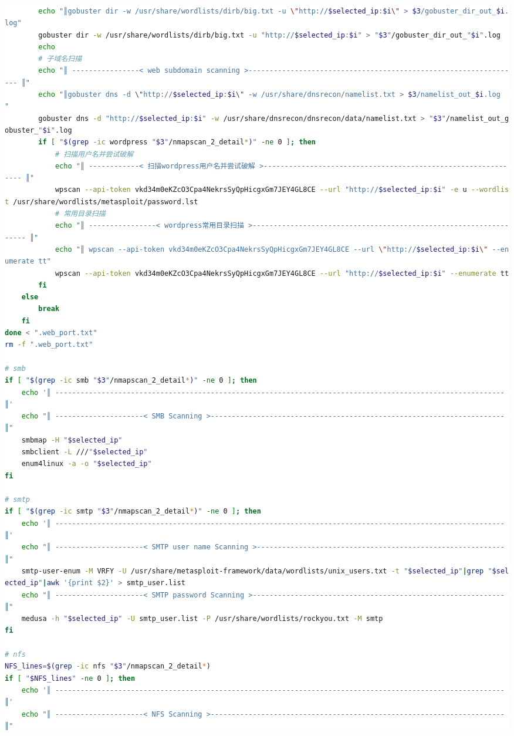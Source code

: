 ```bash
        echo "║gobuster dir -w /usr/share/wordlists/dirb/big.txt -u \"http://$selected_ip:$i\" > $3/gobuster_dir_out_$i.log" 
        gobuster dir -w /usr/share/wordlists/dirb/big.txt -u "http://$selected_ip:$i" > "$3"/gobuster_dir_out_"$i".log
        echo
        # 子域名扫描
        echo "║ ----------------< web subdomain scanning >----------------------------------------------------------------- ║"
        echo "║gobuster dns -d \"http://$selected_ip:$i\" -w /usr/share/dnsrecon/namelist.txt > $3/namelist_out_$i.log    "
        gobuster dns -d "http://$selected_ip:$i" -w /usr/share/dnsrecon/dnsrecon/data/namelist.txt > "$3"/namelist_out_gobuster_"$i".log    
        if [ "$(grep -ic wordpress "$3"/nmapscan_2_detail*)" -ne 0 ]; then
            # 扫描用户名并尝试破解
            echo "║ ------------< 扫描wordpress用户名并尝试破解 >-------------------------------------------------------------- ║"
            wpscan --api-token vkd34m0eKZcO3Cpa4NekrsSyQpHicgxGm7JEY4GL8CE --url "http://$selected_ip:$i" -e u --wordlist /usr/share/wordlists/metasploit/password.lst
            # 常用目录扫描
            echo "║ ----------------< wordpress常用目录扫描 >------------------------------------------------------------------ ║"
            echo "║ wpscan --api-token vkd34m0eKZcO3Cpa4NekrsSyQpHicgxGm7JEY4GL8CE --url \"http://$selected_ip:$i\" --enumerate tt"
            wpscan --api-token vkd34m0eKZcO3Cpa4NekrsSyQpHicgxGm7JEY4GL8CE --url "http://$selected_ip:$i" --enumerate tt
        fi
    else
        break
    fi
done < ".web_port.txt"
rm -f ".web_port.txt"

# smb
if [ "$(grep -ic smb "$3"/nmapscan_2_detail*)" -ne 0 ]; then
    echo '║ ----------------------------------------------------------------------------------------------------------- ║'
    echo "║ ---------------------< SMB Scanning >---------------------------------------------------------------------- ║"
    smbmap -H "$selected_ip"
    smbclient -L ///"$selected_ip"
    enum4linux -a -o "$selected_ip"
fi

# smtp
if [ "$(grep -ic smtp "$3"/nmapscan_2_detail*)" -ne 0 ]; then
    echo '║ ----------------------------------------------------------------------------------------------------------- ║'
    echo "║ ---------------------< SMTP user name Scanning >----------------------------------------------------------- ║"
    smtp-user-enum -M VRFY -U /usr/share/metasploit-framework/data/wordlists/unix_users.txt -t "$selected_ip"|grep "$selected_ip"|awk '{print $2}' > smtp_user.list
    echo "║ ---------------------< SMTP password Scanning >------------------------------------------------------------ ║"
    medusa -h "$selected_ip" -U smtp_user.list -P /usr/share/wordlists/rockyou.txt -M smtp
fi

# nfs
NFS_lines=$(grep -ic nfs "$3"/nmapscan_2_detail*)
if [ "$NFS_lines" -ne 0 ]; then
    echo '║ ----------------------------------------------------------------------------------------------------------- ║'
    echo "║ ---------------------< NFS Scanning >---------------------------------------------------------------------- ║"
```
